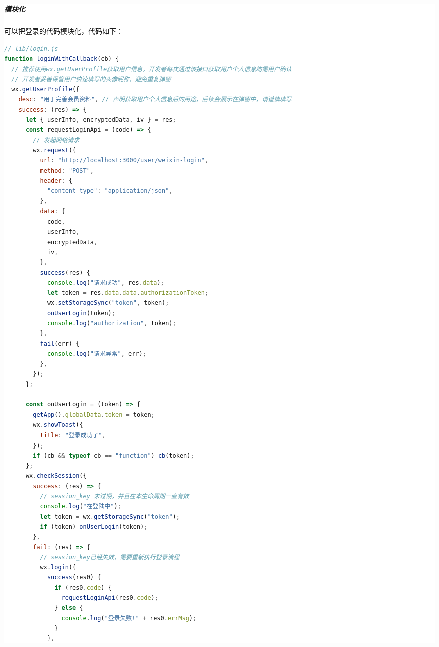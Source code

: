 ##### 模块化

可以把登录的代码模块化，代码如下：

```javascript
// lib/login.js
function loginWithCallback(cb) {
  // 推荐使用wx.getUserProfile获取用户信息，开发者每次通过该接口获取用户个人信息均需用户确认
  // 开发者妥善保管用户快速填写的头像昵称，避免重复弹窗
  wx.getUserProfile({
    desc: "用于完善会员资料", // 声明获取用户个人信息后的用途，后续会展示在弹窗中，请谨慎填写
    success: (res) => {
      let { userInfo, encryptedData, iv } = res;
      const requestLoginApi = (code) => {
        // 发起网络请求
        wx.request({
          url: "http://localhost:3000/user/weixin-login",
          method: "POST",
          header: {
            "content-type": "application/json",
          },
          data: {
            code,
            userInfo,
            encryptedData,
            iv,
          },
          success(res) {
            console.log("请求成功", res.data);
            let token = res.data.data.authorizationToken;
            wx.setStorageSync("token", token);
            onUserLogin(token);
            console.log("authorization", token);
          },
          fail(err) {
            console.log("请求异常", err);
          },
        });
      };

      const onUserLogin = (token) => {
        getApp().globalData.token = token;
        wx.showToast({
          title: "登录成功了",
        });
        if (cb && typeof cb == "function") cb(token);
      };
      wx.checkSession({
        success: (res) => {
          // session_key 未过期，并且在本生命周期一直有效
          console.log("在登陆中");
          let token = wx.getStorageSync("token");
          if (token) onUserLogin(token);
        },
        fail: (res) => {
          // session_key已经失效，需要重新执行登录流程
          wx.login({
            success(res0) {
              if (res0.code) {
                requestLoginApi(res0.code);
              } else {
                console.log("登录失败!" + res0.errMsg);
              }
            },
```